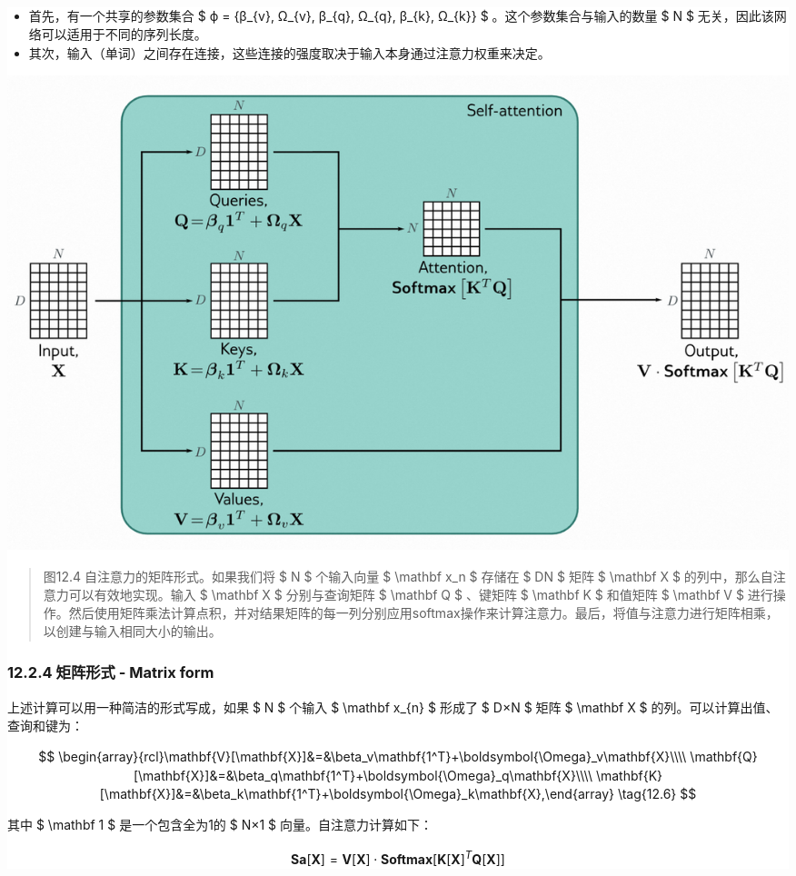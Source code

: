 * 首先，有一个共享的参数集合 $ ϕ = \{β_{v}, Ω_{v}, β_{q}, Ω_{q}, β_{k}, Ω_{k}\} $ 。这个参数集合与输入的数量 $ N $ 无关，因此该网络可以适用于不同的序列长度。
* 其次，输入（单词）之间存在连接，这些连接的强度取决于输入本身通过注意力权重来决定。

![Alt text](../img/image-12.4.png)
> 图12.4 自注意力的矩阵形式。如果我们将 $ N $ 个输入向量 $ \mathbf x_n $ 存储在 $ DN $ 矩阵 $ \mathbf X $ 的列中，那么自注意力可以有效地实现。输入 $ \mathbf X $ 分别与查询矩阵 $ \mathbf Q $ 、键矩阵 $ \mathbf K $ 和值矩阵 $ \mathbf V $ 进行操作。然后使用矩阵乘法计算点积，并对结果矩阵的每一列分别应用softmax操作来计算注意力。最后，将值与注意力进行矩阵相乘，以创建与输入相同大小的输出。
>

### 12.2.4 矩阵形式 - Matrix form

上述计算可以用一种简洁的形式写成，如果 $ N $ 个输入 $ \mathbf x_{n} $ 形成了 $ D×N $ 矩阵 $ \mathbf X $ 的列。可以计算出值、查询和键为：

$$
\begin{array}{rcl}\mathbf{V}[\mathbf{X}]&=&\beta_v\mathbf{1^T}+\boldsymbol{\Omega}_v\mathbf{X}\\\\
\mathbf{Q}[\mathbf{X}]&=&\beta_q\mathbf{1^T}+\boldsymbol{\Omega}_q\mathbf{X}\\\\
\mathbf{K}[\mathbf{X}]&=&\beta_k\mathbf{1^T}+\boldsymbol{\Omega}_k\mathbf{X},\end{array}
\tag{12.6}
$$

其中 $ \mathbf 1 $ 是一个包含全为1的 $ N×1 $ 向量。自注意力计算如下：

$$
\mathbf{Sa}[\mathbf{X}]=\mathbf{V}[\mathbf{X}]\cdot\mathbf{Softmax}\Big[\mathbf{K}[\mathbf{X}]^T\mathbf{Q}[\mathbf{X}]\Big]
\tag{12.7}
$$
